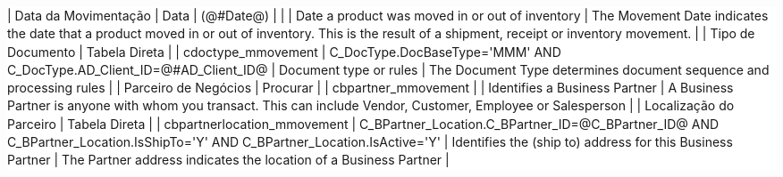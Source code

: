 |        Data da Movimentação        |         Data         |                                                                       (@\#Date@)                                                                       |                                 |                                                                                                                                       |                                    Date a product was moved in or out of inventory                                     |                                                                                                                                                                                                                                                                                       The Movement Date indicates the date that a product moved in or out of inventory. This is the result of a shipment, receipt or inventory movement.                                                                                                                                                                                                                                                                                        |
|         Tipo de Documento          |    Tabela Direta     |                                                                                                                                                        |       cdoctype\_mmovement       |                             C\_DocType.DocBaseType='MMM' AND C\_DocType.AD\_Client\_ID=@\#AD\_Client\_ID@                             |                                                 Document type or rules                                                 |                                                                                                                                                                                                                                                                                                                               The Document Type determines document sequence and processing rules                                                                                                                                                                                                                                                                                                                               |
|        Parceiro de Negócios        |       Procurar       |                                                                                                                                                        |      cbpartner\_mmovement       |                                                                                                                                       |                                             Identifies a Business Partner                                              |                                                                                                                                                                                                                                                                                                         A Business Partner is anyone with whom you transact. This can include Vendor, Customer, Employee or Salesperson                                                                                                                                                                                                                                                                                                         |
|      Localização do Parceiro       |    Tabela Direta     |                                                                                                                                                        |  cbpartnerlocation\_mmovement   | C\_BPartner\_Location.C\_BPartner\_ID=@C\_BPartner\_ID@ AND C\_BPartner\_Location.IsShipTo='Y' AND C\_BPartner\_Location.IsActive='Y' |                               Identifies the (ship to) address for this Business Partner                               |                                                                                                                                                                                                                                                                                                                                The Partner address indicates the location of a Business Partner                                                                                                                                                                                                                                                                                                                                 |